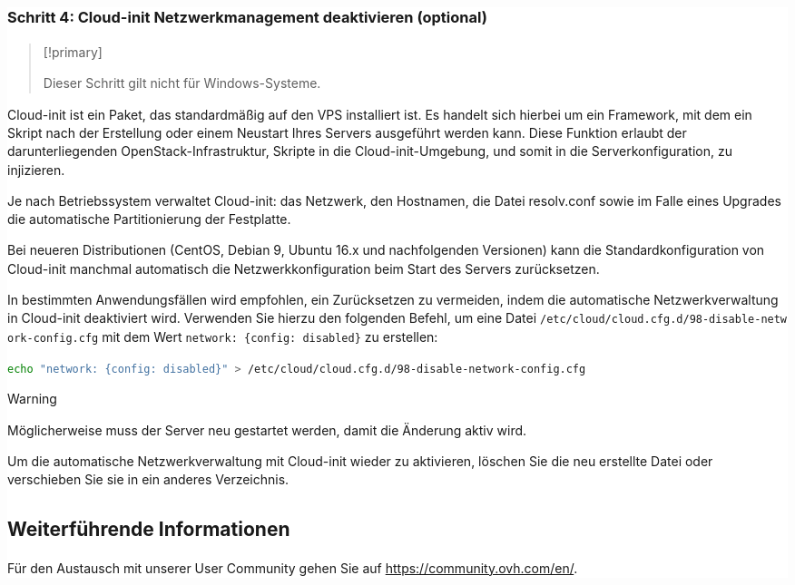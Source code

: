 ### Schritt 4: Cloud-init Netzwerkmanagement deaktivieren (optional)

> [!primary]
>
> Dieser Schritt gilt nicht für Windows-Systeme.
>

Cloud-init ist ein Paket, das standardmäßig auf den VPS installiert ist. Es handelt sich hierbei um ein Framework, mit dem ein Skript nach der Erstellung oder einem Neustart Ihres Servers ausgeführt werden kann. Diese Funktion erlaubt der darunterliegenden OpenStack-Infrastruktur, Skripte in die Cloud-init-Umgebung, und somit in die Serverkonfiguration, zu injizieren.

Je nach Betriebssystem verwaltet Cloud-init: das Netzwerk, den Hostnamen, die Datei resolv.conf sowie im Falle eines Upgrades die automatische Partitionierung der Festplatte.

Bei neueren Distributionen (CentOS, Debian 9, Ubuntu 16.x und nachfolgenden Versionen) kann die Standardkonfiguration von Cloud-init manchmal automatisch die Netzwerkkonfiguration beim Start des Servers zurücksetzen.

In bestimmten Anwendungsfällen wird empfohlen, ein Zurücksetzen zu vermeiden, indem die automatische Netzwerkverwaltung in Cloud-init deaktiviert wird. Verwenden Sie hierzu den folgenden Befehl, um eine Datei `/etc/cloud/cloud.cfg.d/98-disable-network-config.cfg` mit dem Wert `network: {config: disabled}` zu erstellen:

```bash
echo "network: {config: disabled}" > /etc/cloud/cloud.cfg.d/98-disable-network-config.cfg
```

> [!warning]
>
> Möglicherweise muss der Server neu gestartet werden, damit die Änderung aktiv wird. 
>

Um die automatische Netzwerkverwaltung mit Cloud-init wieder zu aktivieren, löschen Sie die neu erstellte Datei oder verschieben Sie sie in ein anderes Verzeichnis.

## Weiterführende Informationen

Für den Austausch mit unserer User Community gehen Sie auf <https://community.ovh.com/en/>.
